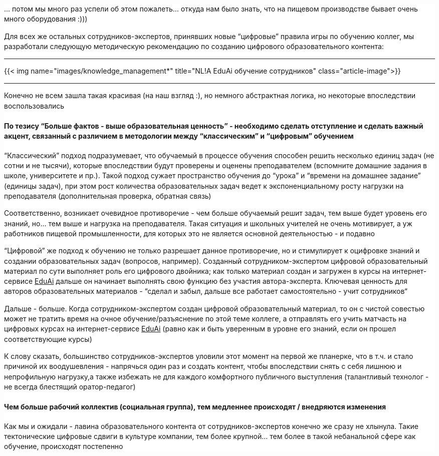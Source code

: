 … потом мы много раз успели об этом пожалеть… откуда нам было знать, что на пищевом производстве бывает очень много оборудования :)))

Для всех же остальных сотрудников-экспертов, принявших новые “цифровые” правила игры по обучению коллег, мы разработали следующую методическую рекомендацию по созданию цифрового образовательного контента:

<hr>
{{< img name="images/knowledge_management*" title="NL!A EduAi обучение сотрудников" class="article-image">}}
<hr>

Конечно не всем зашла такая красивая (на наш взгляд :), но немного абстрактная логика, но некоторые впоследствии воспользовались

#### По тезису “Больше фактов - выше образовательная ценность” - необходимо сделать отступление и сделать важный акцент, связанный с различием  в методологии между “классическим” и “цифровым” обучением

“Классический” подход подразумевает, что обучаемый в процессе обучения способен решить несколько единиц задач (не сотни и не тысячи), которые впоследствии будут проверены и оценены преподавателем (вспомните домашние задания в школе, университете и пр.). Такой подход сужает пространство обучения до “урока” и “времени на домашнее задание” (единицы задач), при этом рост количества образовательных задач ведет к экспоненциальному росту нагрузки на преподавателя (дополнительная проверка, обратная связь)

Соответственно, возникает очевидное противоречие - чем больше обучаемый решит задач, тем выше будет уровень его знаний, но… тем выше и нагрузка на преподавателя. Такая ситуация и школьных учителей не очень мотивирует, а уж работников пищевой промышленности, для которых это не является основной деятельностью - и подавно 

“Цифровой” же подход к обучению не только разрешает данное противоречие, но и стимулирует к оцифровке знаний и создании образовательных задач (вопросов, например). Созданный сотрудником-экспертом цифровой образовательный материал по сути выполняет роль его цифрового двойника; как только материал создан и загружен в курсы на интернет-сервисе <a href="http://nl-a.ru/eduai/doc/concept/">EduAi</a> дальше он начинает выполнять свою функцию без участия автора-эксперта. Ключевая ценность для авторов образовательных материалов - “сделал и забыл, дальше все работает самостоятельно - учит сотрудников“

Дальше - больше. Когда сотрудником-экспертом создан цифровой образовательный материал, то он с чистой совестью может не тратить время на очное обучение/разъяснение по этой теме коллеге, а отправлять его учить матчасть на цифровых курсах на интернет-сервисе <a href="http://nl-a.ru/eduai/doc/concept/">EduAi</a> (равно как и быть уверенным в уровне его знаний, если он прошел соответствующие курсы)

К слову сказать, большинство сотрудников-экспертов уловили этот момент на первой же планерке, что в т.ч. и стало причиной их воодушевления - напрячься один раз и создать контент, чтобы впоследствии снять с себя лишнюю и непрофильную нагрузку,а также избежать не для каждого комфортного публичного выступления (талантливый технолог - не всегда блестящий оратор-педагог)

#### Чем больше рабочий коллектив (социальная группа), тем медленнее происходят / внедряются изменения

Как мы и ожидали - лавина образовательного контента от сотрудников-экспертов конечно же сразу не хлынула. Такие тектонические цифровые сдвиги в культуре компании, тем более крупной... тем более в такой небанальной сфере как обучение, происходят постепенно
